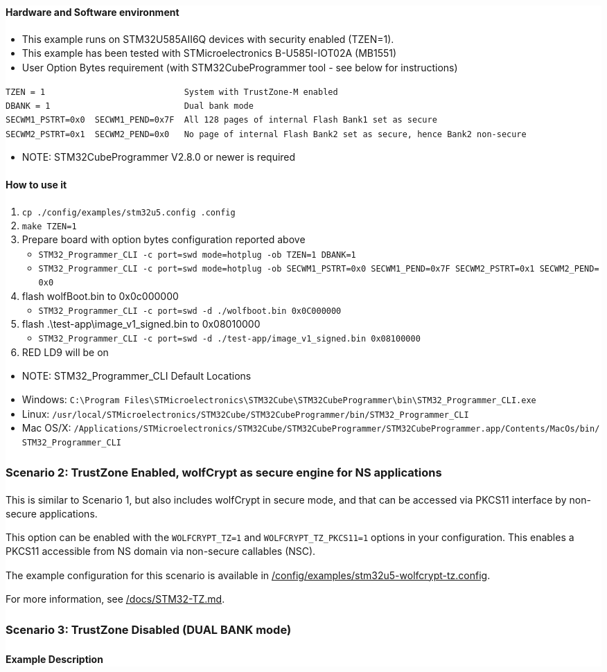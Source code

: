 #### Hardware and Software environment

- This example runs on STM32U585AII6Q devices with security enabled (TZEN=1).
- This example has been tested with STMicroelectronics B-U585I-IOT02A (MB1551)
- User Option Bytes requirement (with STM32CubeProgrammer tool - see below for instructions)

```
TZEN = 1                            System with TrustZone-M enabled
DBANK = 1                           Dual bank mode
SECWM1_PSTRT=0x0  SECWM1_PEND=0x7F  All 128 pages of internal Flash Bank1 set as secure
SECWM2_PSTRT=0x1  SECWM2_PEND=0x0   No page of internal Flash Bank2 set as secure, hence Bank2 non-secure
```

- NOTE: STM32CubeProgrammer V2.8.0 or newer is required

#### How to use it

1. `cp ./config/examples/stm32u5.config .config`
2. `make TZEN=1`
3. Prepare board with option bytes configuration reported above
    - `STM32_Programmer_CLI -c port=swd mode=hotplug -ob TZEN=1 DBANK=1`
    - `STM32_Programmer_CLI -c port=swd mode=hotplug -ob SECWM1_PSTRT=0x0 SECWM1_PEND=0x7F SECWM2_PSTRT=0x1 SECWM2_PEND=0x0`
4. flash wolfBoot.bin to 0x0c000000
    - `STM32_Programmer_CLI -c port=swd -d ./wolfboot.bin 0x0C000000`
5. flash .\test-app\image_v1_signed.bin to 0x08010000
    - `STM32_Programmer_CLI -c port=swd -d ./test-app/image_v1_signed.bin 0x08100000`
6. RED LD9 will be on

- NOTE: STM32_Programmer_CLI Default Locations
* Windows: `C:\Program Files\STMicroelectronics\STM32Cube\STM32CubeProgrammer\bin\STM32_Programmer_CLI.exe`
* Linux: `/usr/local/STMicroelectronics/STM32Cube/STM32CubeProgrammer/bin/STM32_Programmer_CLI`
* Mac OS/X: `/Applications/STMicroelectronics/STM32Cube/STM32CubeProgrammer/STM32CubeProgrammer.app/Contents/MacOs/bin/STM32_Programmer_CLI`

### Scenario 2: TrustZone Enabled, wolfCrypt as secure engine for NS applications

This is similar to Scenario 1, but also includes wolfCrypt in secure mode, and
that can be accessed via PKCS11 interface by non-secure applications.

This option can be enabled with the `WOLFCRYPT_TZ=1` and `WOLFCRYPT_TZ_PKCS11=1`
options in your configuration. This enables a PKCS11 accessible from NS domain via
non-secure callables (NSC).

The example configuration for this scenario is available in [/config/examples/stm32u5-wolfcrypt-tz.config](/config/examples/stm32u5-wolfcrypt-tz.config).

For more information, see [/docs/STM32-TZ.md](/docs/STM32-TZ.md).


### Scenario 3: TrustZone Disabled (DUAL BANK mode)

#### Example Description

